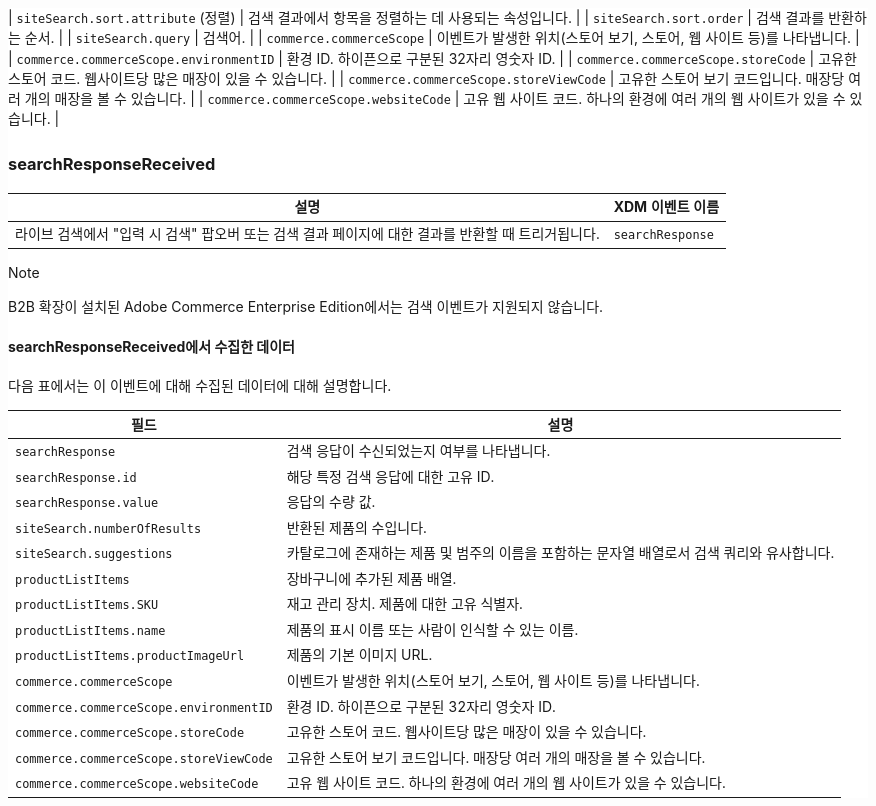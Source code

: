| `siteSearch.sort.attribute` (정렬) | 검색 결과에서 항목을 정렬하는 데 사용되는 속성입니다. |
| `siteSearch.sort.order` | 검색 결과를 반환하는 순서. |
| `siteSearch.query` | 검색어. |
| `commerce.commerceScope` | 이벤트가 발생한 위치(스토어 보기, 스토어, 웹 사이트 등)를 나타냅니다. |
| `commerce.commerceScope.environmentID` | 환경 ID. 하이픈으로 구분된 32자리 영숫자 ID. |
| `commerce.commerceScope.storeCode` | 고유한 스토어 코드. 웹사이트당 많은 매장이 있을 수 있습니다. |
| `commerce.commerceScope.storeViewCode` | 고유한 스토어 보기 코드입니다. 매장당 여러 개의 매장을 볼 수 있습니다. |
| `commerce.commerceScope.websiteCode` | 고유 웹 사이트 코드. 하나의 환경에 여러 개의 웹 사이트가 있을 수 있습니다. |

### searchResponseReceived

| 설명 | XDM 이벤트 이름 |
|---|---|
| 라이브 검색에서 &quot;입력 시 검색&quot; 팝오버 또는 검색 결과 페이지에 대한 결과를 반환할 때 트리거됩니다. | `searchResponse` |

>[!NOTE]
>
>B2B 확장이 설치된 Adobe Commerce Enterprise Edition에서는 검색 이벤트가 지원되지 않습니다.

#### searchResponseReceived에서 수집한 데이터

다음 표에서는 이 이벤트에 대해 수집된 데이터에 대해 설명합니다.

| 필드 | 설명 |
|---|---|
| `searchResponse` | 검색 응답이 수신되었는지 여부를 나타냅니다. |
| `searchResponse.id` | 해당 특정 검색 응답에 대한 고유 ID. |
| `searchResponse.value` | 응답의 수량 값. |
| `siteSearch.numberOfResults` | 반환된 제품의 수입니다. |
| `siteSearch.suggestions` | 카탈로그에 존재하는 제품 및 범주의 이름을 포함하는 문자열 배열로서 검색 쿼리와 유사합니다. |
| `productListItems` | 장바구니에 추가된 제품 배열. |
| `productListItems.SKU` | 재고 관리 장치. 제품에 대한 고유 식별자. |
| `productListItems.name` | 제품의 표시 이름 또는 사람이 인식할 수 있는 이름. |
| `productListItems.productImageUrl` | 제품의 기본 이미지 URL. |
| `commerce.commerceScope` | 이벤트가 발생한 위치(스토어 보기, 스토어, 웹 사이트 등)를 나타냅니다. |
| `commerce.commerceScope.environmentID` | 환경 ID. 하이픈으로 구분된 32자리 영숫자 ID. |
| `commerce.commerceScope.storeCode` | 고유한 스토어 코드. 웹사이트당 많은 매장이 있을 수 있습니다. |
| `commerce.commerceScope.storeViewCode` | 고유한 스토어 보기 코드입니다. 매장당 여러 개의 매장을 볼 수 있습니다. |
| `commerce.commerceScope.websiteCode` | 고유 웹 사이트 코드. 하나의 환경에 여러 개의 웹 사이트가 있을 수 있습니다. |
